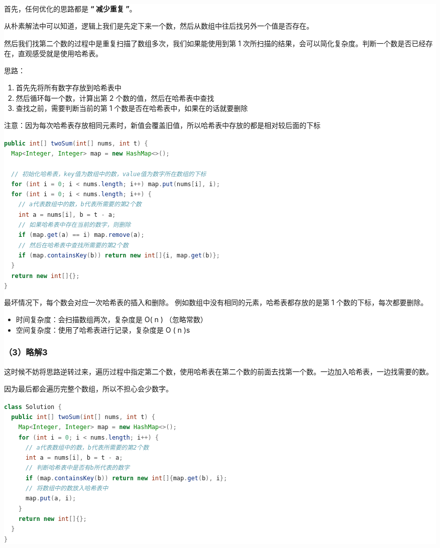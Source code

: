 首先，任何优化的思路都是 **“ 减少重复 ”**。

从朴素解法中可以知道，逻辑上我们是先定下来一个数，然后从数组中往后找另外一个值是否存在。

然后我们找第二个数的过程中是重复扫描了数组多次，我们如果能使用到第 1 次所扫描的结果，会可以简化复杂度。判断一个数是否已经存在，直观感受就是使用哈希表。

思路：

1. 首先先将所有数字存放到哈希表中
2. 然后循环每一个数，计算出第 2 个数的值，然后在哈希表中查找
3. 查找之前，需要判断当前的第 1 个数是否在哈希表中，如果在的话就要删除

注意：因为每次哈希表存放相同元素时，新值会覆盖旧值，所以哈希表中存放的都是相对较后面的下标

```java
public int[] twoSum(int[] nums, int t) {
  Map<Integer, Integer> map = new HashMap<>();
  
  // 初始化哈希表，key值为数组中的数，value值为数字所在数组的下标
  for (int i = 0; i < nums.length; i++) map.put(nums[i], i);
  for (int i = 0; i < nums.length; i++) {
    // a代表数组中的数，b代表所需要的第2个数
    int a = nums[i], b = t - a;
    // 如果哈希表中存在当前的数字，则删除
    if (map.get(a) == i) map.remove(a);
    // 然后在哈希表中查找所需要的第2个数
    if (map.containsKey(b)) return new int[]{i, map.get(b)};
  }
  return new int[]{};
}
```

 最坏情况下，每个数会对应一次哈希表的插入和删除。 例如数组中没有相同的元素，哈希表都存放的是第 1 个数的下标，每次都要删除。

- 时间复杂度：会扫描数组两次，复杂度是 O( n ) （忽略常数）
- 空间复杂度：使用了哈希表进行记录，复杂度是 O ( n )s

### （3）略解3

 这时候不妨将思路逆转过来，遍历过程中指定第二个数，使用哈希表在第二个数的前面去找第一个数。一边加入哈希表，一边找需要的数。

因为最后都会遍历完整个数组，所以不担心会少数字。 

```java
class Solution {
  public int[] twoSum(int[] nums, int t) {
    Map<Integer, Integer> map = new HashMap<>();
    for (int i = 0; i < nums.length; i++) {
      // a代表数组中的数，b代表所需要的第2个数
      int a = nums[i], b = t - a;
      // 判断哈希表中是否有b所代表的数字
      if (map.containsKey(b)) return new int[]{map.get(b), i};
      // 将数组中的数放入哈希表中
      map.put(a, i);
    }
    return new int[]{};
  }
}
```
